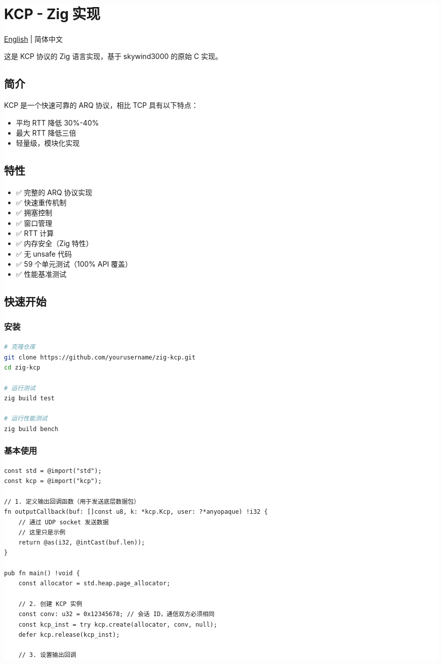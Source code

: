 # KCP - Zig 实现

[English](README.md) | 简体中文

这是 KCP 协议的 Zig 语言实现，基于 skywind3000 的原始 C 实现。

## 简介

KCP 是一个快速可靠的 ARQ 协议，相比 TCP 具有以下特点：
- 平均 RTT 降低 30%-40%
- 最大 RTT 降低三倍
- 轻量级，模块化实现

## 特性

- ✅ 完整的 ARQ 协议实现
- ✅ 快速重传机制
- ✅ 拥塞控制
- ✅ 窗口管理
- ✅ RTT 计算
- ✅ 内存安全（Zig 特性）
- ✅ 无 unsafe 代码
- ✅ 59 个单元测试（100% API 覆盖）
- ✅ 性能基准测试

## 快速开始

### 安装

```bash
# 克隆仓库
git clone https://github.com/yourusername/zig-kcp.git
cd zig-kcp

# 运行测试
zig build test

# 运行性能测试
zig build bench
```

### 基本使用

```zig
const std = @import("std");
const kcp = @import("kcp");

// 1. 定义输出回调函数（用于发送底层数据包）
fn outputCallback(buf: []const u8, k: *kcp.Kcp, user: ?*anyopaque) !i32 {
    // 通过 UDP socket 发送数据
    // 这里只是示例
    return @as(i32, @intCast(buf.len));
}

pub fn main() !void {
    const allocator = std.heap.page_allocator;
    
    // 2. 创建 KCP 实例
    const conv: u32 = 0x12345678; // 会话 ID，通信双方必须相同
    const kcp_inst = try kcp.create(allocator, conv, null);
    defer kcp.release(kcp_inst);
    
    // 3. 设置输出回调
```
